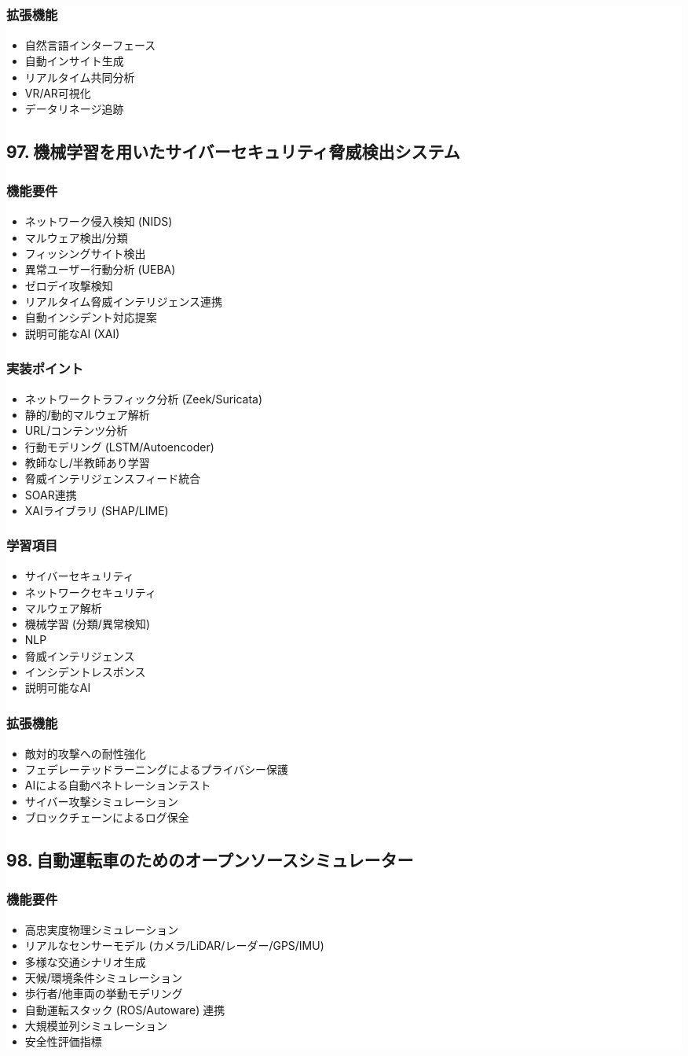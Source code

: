 ### 拡張機能
- 自然言語インターフェース
- 自動インサイト生成
- リアルタイム共同分析
- VR/AR可視化
- データリネージ追跡

## 97. 機械学習を用いたサイバーセキュリティ脅威検出システム
### 機能要件
- ネットワーク侵入検知 (NIDS)
- マルウェア検出/分類
- フィッシングサイト検出
- 異常ユーザー行動分析 (UEBA)
- ゼロデイ攻撃検知
- リアルタイム脅威インテリジェンス連携
- 自動インシデント対応提案
- 説明可能なAI (XAI)

### 実装ポイント
- ネットワークトラフィック分析 (Zeek/Suricata)
- 静的/動的マルウェア解析
- URL/コンテンツ分析
- 行動モデリング (LSTM/Autoencoder)
- 教師なし/半教師あり学習
- 脅威インテリジェンスフィード統合
- SOAR連携
- XAIライブラリ (SHAP/LIME)

### 学習項目
- サイバーセキュリティ
- ネットワークセキュリティ
- マルウェア解析
- 機械学習 (分類/異常検知)
- NLP
- 脅威インテリジェンス
- インシデントレスポンス
- 説明可能なAI

### 拡張機能
- 敵対的攻撃への耐性強化
- フェデレーテッドラーニングによるプライバシー保護
- AIによる自動ペネトレーションテスト
- サイバー攻撃シミュレーション
- ブロックチェーンによるログ保全

## 98. 自動運転車のためのオープンソースシミュレーター
### 機能要件
- 高忠実度物理シミュレーション
- リアルなセンサーモデル (カメラ/LiDAR/レーダー/GPS/IMU)
- 多様な交通シナリオ生成
- 天候/環境条件シミュレーション
- 歩行者/他車両の挙動モデリング
- 自動運転スタック (ROS/Autoware) 連携
- 大規模並列シミュレーション
- 安全性評価指標

